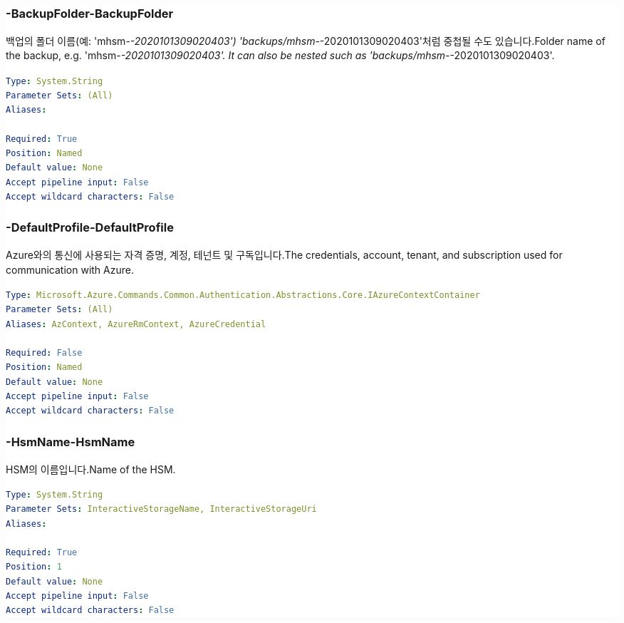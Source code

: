 ### <span data-ttu-id="48eb1-116">-BackupFolder</span><span class="sxs-lookup"><span data-stu-id="48eb1-116">-BackupFolder</span></span>
<span data-ttu-id="48eb1-117">백업의 폴더 이름(예: 'mhsm-*-2020101309020403') 'backups/mhsm-*-2020101309020403'처럼 중첩될 수도 있습니다.</span><span class="sxs-lookup"><span data-stu-id="48eb1-117">Folder name of the backup, e.g. 'mhsm-*-2020101309020403'. It can also be nested such as 'backups/mhsm-*-2020101309020403'.</span></span>

```yaml
Type: System.String
Parameter Sets: (All)
Aliases:

Required: True
Position: Named
Default value: None
Accept pipeline input: False
Accept wildcard characters: False
```

### <span data-ttu-id="48eb1-118">-DefaultProfile</span><span class="sxs-lookup"><span data-stu-id="48eb1-118">-DefaultProfile</span></span>
<span data-ttu-id="48eb1-119">Azure와의 통신에 사용되는 자격 증명, 계정, 테넌트 및 구독입니다.</span><span class="sxs-lookup"><span data-stu-id="48eb1-119">The credentials, account, tenant, and subscription used for communication with Azure.</span></span>

```yaml
Type: Microsoft.Azure.Commands.Common.Authentication.Abstractions.Core.IAzureContextContainer
Parameter Sets: (All)
Aliases: AzContext, AzureRmContext, AzureCredential

Required: False
Position: Named
Default value: None
Accept pipeline input: False
Accept wildcard characters: False
```

### <span data-ttu-id="48eb1-120">-HsmName</span><span class="sxs-lookup"><span data-stu-id="48eb1-120">-HsmName</span></span>
<span data-ttu-id="48eb1-121">HSM의 이름입니다.</span><span class="sxs-lookup"><span data-stu-id="48eb1-121">Name of the HSM.</span></span>

```yaml
Type: System.String
Parameter Sets: InteractiveStorageName, InteractiveStorageUri
Aliases:

Required: True
Position: 1
Default value: None
Accept pipeline input: False
Accept wildcard characters: False
```

